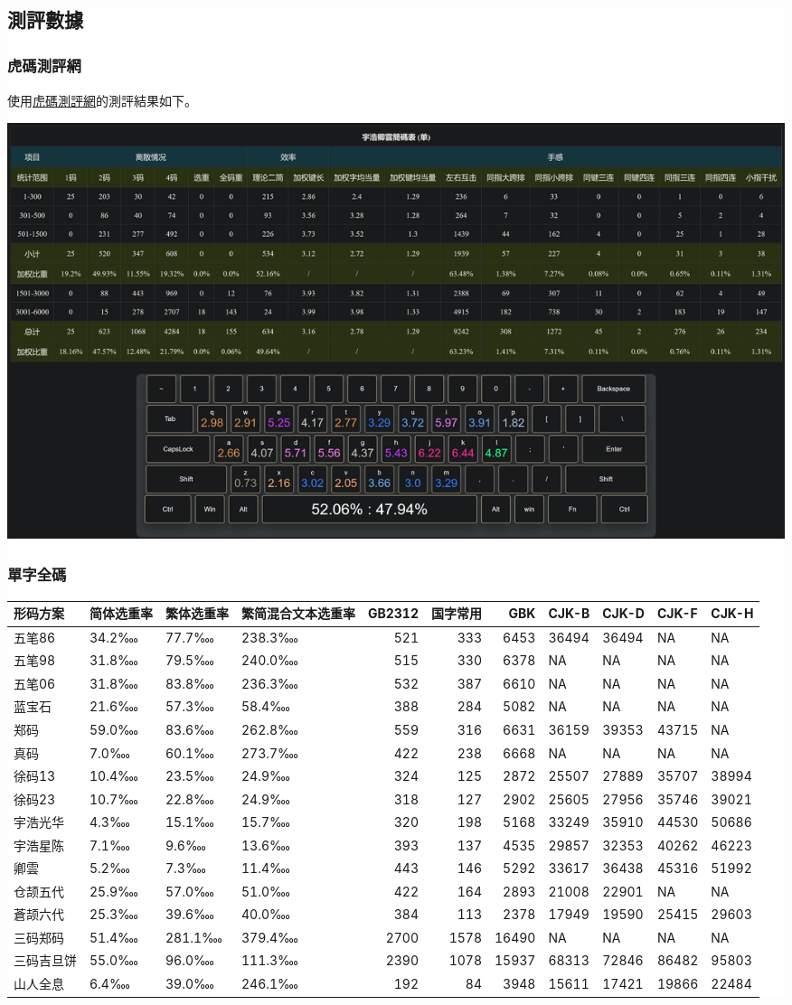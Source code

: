 ## 測評數據

### 虎碼測評網

使用[虎碼測評網](https://tiger-code.com/assess.html)的測評結果如下。

[![全簡碼表](./image/assess_quick_code.png)](./image/assess_quick_code.png)

### 單字全碼

| 形码方案   | 简体选重率 | 繁体选重率 | 繁简混合文本选重率 | GB2312 | 国字常用 |   GBK | CJK-B | CJK-D | CJK-F | CJK-H |
| :--------- | :--------- | :--------- | :----------------- | -----: | -------: | ----: | :---- | :---- | :---- | :---- |
| 五笔86     | 34.2‱      | 77.7‱      | 238.3‱             |    521 |      333 |  6453 | 36494 | 36494 | NA    | NA    |
| 五笔98     | 31.8‱      | 79.5‱      | 240.0‱             |    515 |      330 |  6378 | NA    | NA    | NA    | NA    |
| 五笔06     | 31.8‱      | 83.8‱      | 236.3‱             |    532 |      387 |  6610 | NA    | NA    | NA    | NA    |
| 蓝宝石     | 21.6‱      | 57.3‱      | 58.4‱              |    388 |      284 |  5082 | NA    | NA    | NA    | NA    |
| 郑码       | 59.0‱      | 83.6‱      | 262.8‱             |    559 |      316 |  6631 | 36159 | 39353 | 43715 | NA    |
| 真码       | 7.0‱       | 60.1‱      | 273.7‱             |    422 |      238 |  6668 | NA    | NA    | NA    | NA    |
| 徐码13     | 10.4‱      | 23.5‱      | 24.9‱              |    324 |      125 |  2872 | 25507 | 27889 | 35707 | 38994 |
| 徐码23     | 10.7‱      | 22.8‱      | 24.9‱              |    318 |      127 |  2902 | 25605 | 27956 | 35746 | 39021 |
| 宇浩光华   | 4.3‱       | 15.1‱      | 15.7‱              |    320 |      198 |  5168 | 33249 | 35910 | 44530 | 50686 |
| 宇浩星陈   | 7.1‱       | 9.6‱       | 13.6‱              |    393 |      137 |  4535 | 29857 | 32353 | 40262 | 46223 |
| 卿雲       | 5.2‱       | 7.3‱       | 11.4‱              |    443 |      146 |  5292 | 33617 | 36438 | 45316 | 51992 |
| 仓颉五代   | 25.9‱      | 57.0‱      | 51.0‱              |    422 |      164 |  2893 | 21008 | 22901 | NA    | NA    |
| 蒼颉六代   | 25.3‱      | 39.6‱      | 40.0‱              |    384 |      113 |  2378 | 17949 | 19590 | 25415 | 29603 |
| 三码郑码   | 51.4‱      | 281.1‱     | 379.4‱             |   2700 |     1578 | 16490 | NA    | NA    | NA    | NA    |
| 三码吉旦饼 | 55.0‱      | 96.0‱      | 111.3‱             |   2390 |     1078 | 15937 | 68313 | 72846 | 86482 | 95803 |
| 山人全息   | 6.4‱       | 39.0‱      | 246.1‱             |    192 |       84 |  3948 | 15611 | 17421 | 19866 | 22484 |
